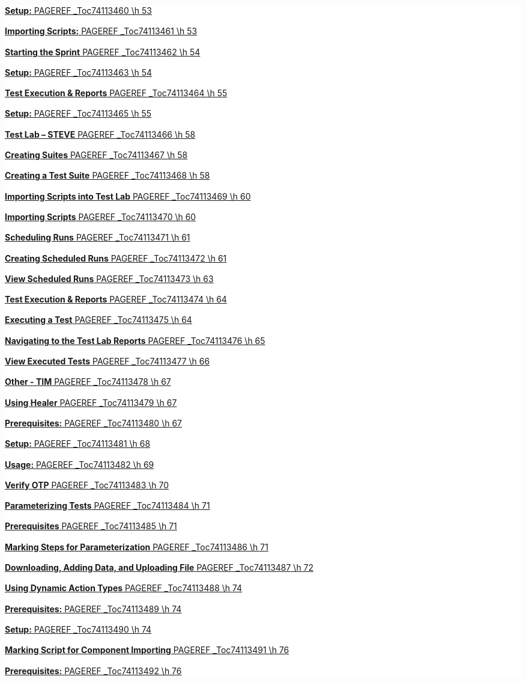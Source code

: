 [**Setup:**	 PAGEREF _Toc74113460 \h 53](#_Toc74113460)

[**Importing Scripts:**	 PAGEREF _Toc74113461 \h 53](#_Toc74113461)

[**Starting the Sprint**	 PAGEREF _Toc74113462 \h 54](#_Toc74113462)

[**Setup:**	 PAGEREF _Toc74113463 \h 54](#_Toc74113463)

[**Test Execution & Reports**	 PAGEREF _Toc74113464 \h 55](#_Toc74113464)

[**Setup:**	 PAGEREF _Toc74113465 \h 55](#_Toc74113465)

[**Test Lab – STEVE**	 PAGEREF _Toc74113466 \h 58](#_Toc74113466)

[**Creating Suites**	 PAGEREF _Toc74113467 \h 58](#_Toc74113467)

[**Creating a Test Suite**	 PAGEREF _Toc74113468 \h 58](#_Toc74113468)

[**Importing Scripts into Test Lab**	 PAGEREF _Toc74113469 \h 60](#_Toc74113469)

[**Importing Scripts**	 PAGEREF _Toc74113470 \h 60](#_Toc74113470)

[**Scheduling Runs**	 PAGEREF _Toc74113471 \h 61](#_Toc74113471)

[**Creating Scheduled Runs**	 PAGEREF _Toc74113472 \h 61](#_Toc74113472)

[**View Scheduled Runs**	 PAGEREF _Toc74113473 \h 63](#_Toc74113473)

[**Test Execution & Reports**	 PAGEREF _Toc74113474 \h 64](#_Toc74113474)

[**Executing a Test**	 PAGEREF _Toc74113475 \h 64](#_Toc74113475)

[**Navigating to the Test Lab Reports**	 PAGEREF _Toc74113476 \h 65](#_Toc74113476)

[**View Executed Tests**	 PAGEREF _Toc74113477 \h 66](#_Toc74113477)

[**Other - TIM**	 PAGEREF _Toc74113478 \h 67](#_Toc74113478)

[**Using Healer**	 PAGEREF _Toc74113479 \h 67](#_Toc74113479)

[**Prerequisites:**	 PAGEREF _Toc74113480 \h 67](#_Toc74113480)

[**Setup:**	 PAGEREF _Toc74113481 \h 68](#_Toc74113481)

[**Usage:**	 PAGEREF _Toc74113482 \h 69](#_Toc74113482)

[**Verify OTP**	 PAGEREF _Toc74113483 \h 70](#_Toc74113483)

[**Parameterizing Tests**	 PAGEREF _Toc74113484 \h 71](#_Toc74113484)

[**Prerequisites**	 PAGEREF _Toc74113485 \h 71](#_Toc74113485)

[**Marking Steps for Parameterization**	 PAGEREF _Toc74113486 \h 71](#_Toc74113486)

[**Downloading, Adding Data, and Uploading File**	 PAGEREF _Toc74113487 \h 72](#_Toc74113487)

[**Using Dynamic Action Types**	 PAGEREF _Toc74113488 \h 74](#_Toc74113488)

[**Prerequisites:**	 PAGEREF _Toc74113489 \h 74](#_Toc74113489)

[**Setup:**	 PAGEREF _Toc74113490 \h 74](#_Toc74113490)

[**Marking Script for Component Importing**	 PAGEREF _Toc74113491 \h 76](#_Toc74113491)

[**Prerequisites:**	 PAGEREF _Toc74113492 \h 76](#_Toc74113492)
